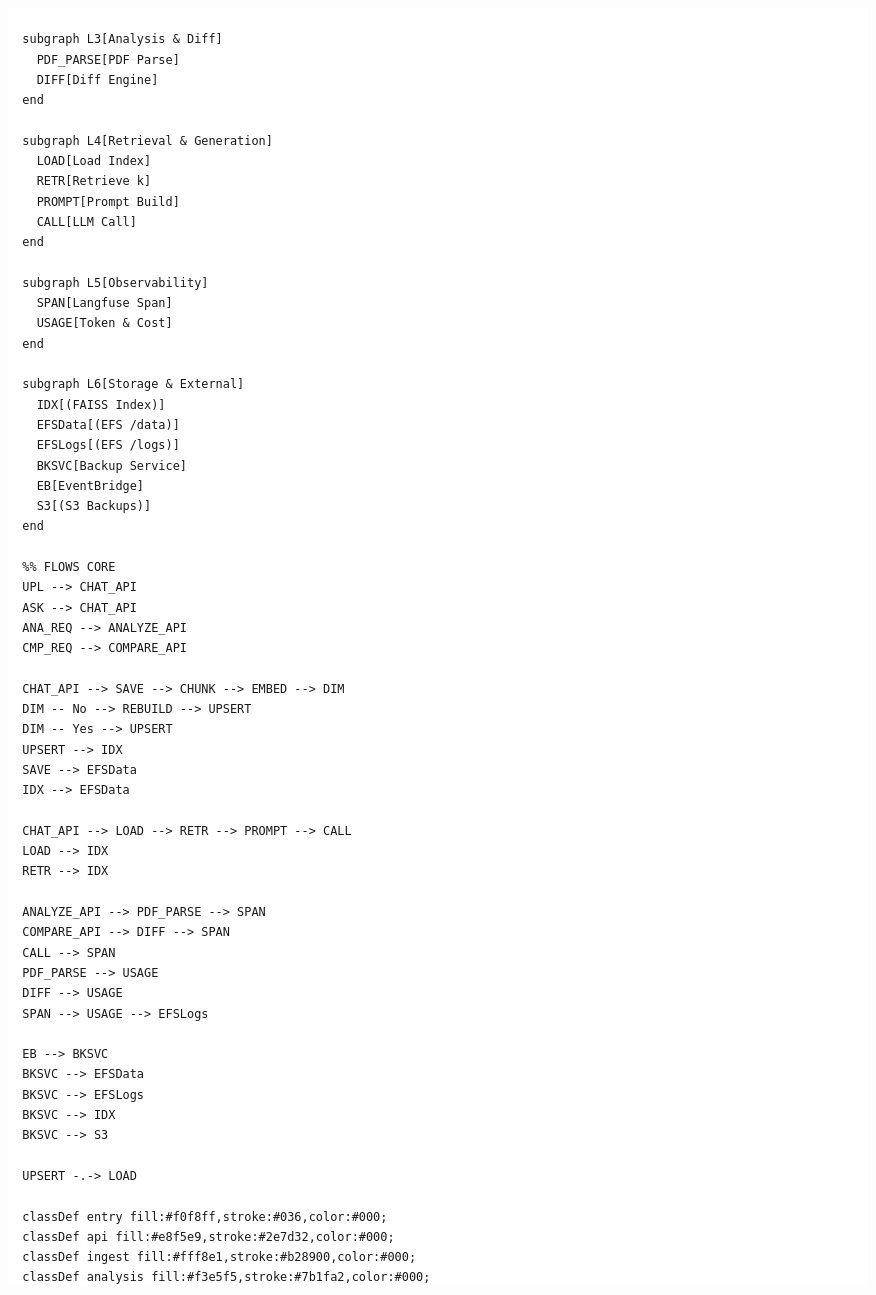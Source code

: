 ```mermaid

  subgraph L3[Analysis & Diff]
    PDF_PARSE[PDF Parse]
    DIFF[Diff Engine]
  end

  subgraph L4[Retrieval & Generation]
    LOAD[Load Index]
    RETR[Retrieve k]
    PROMPT[Prompt Build]
    CALL[LLM Call]
  end

  subgraph L5[Observability]
    SPAN[Langfuse Span]
    USAGE[Token & Cost]
  end

  subgraph L6[Storage & External]
    IDX[(FAISS Index)]
    EFSData[(EFS /data)]
    EFSLogs[(EFS /logs)]
    BKSVC[Backup Service]
    EB[EventBridge]
    S3[(S3 Backups)]
  end

  %% FLOWS CORE
  UPL --> CHAT_API
  ASK --> CHAT_API
  ANA_REQ --> ANALYZE_API
  CMP_REQ --> COMPARE_API

  CHAT_API --> SAVE --> CHUNK --> EMBED --> DIM
  DIM -- No --> REBUILD --> UPSERT
  DIM -- Yes --> UPSERT
  UPSERT --> IDX
  SAVE --> EFSData
  IDX --> EFSData

  CHAT_API --> LOAD --> RETR --> PROMPT --> CALL
  LOAD --> IDX
  RETR --> IDX

  ANALYZE_API --> PDF_PARSE --> SPAN
  COMPARE_API --> DIFF --> SPAN
  CALL --> SPAN
  PDF_PARSE --> USAGE
  DIFF --> USAGE
  SPAN --> USAGE --> EFSLogs

  EB --> BKSVC
  BKSVC --> EFSData
  BKSVC --> EFSLogs
  BKSVC --> IDX
  BKSVC --> S3

  UPSERT -.-> LOAD

  classDef entry fill:#f0f8ff,stroke:#036,color:#000;
  classDef api fill:#e8f5e9,stroke:#2e7d32,color:#000;
  classDef ingest fill:#fff8e1,stroke:#b28900,color:#000;
  classDef analysis fill:#f3e5f5,stroke:#7b1fa2,color:#000;
```